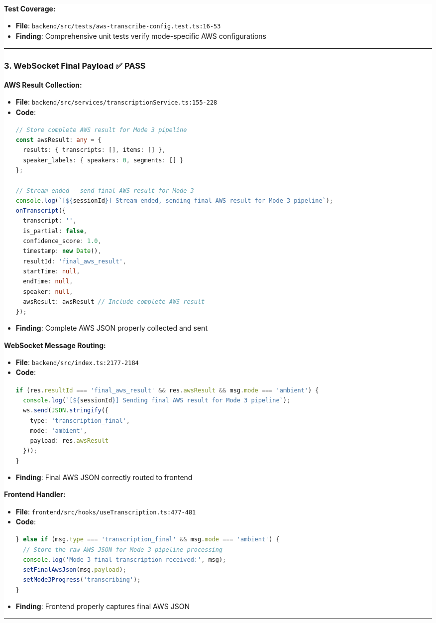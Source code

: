 **Test Coverage:**
- **File**: `backend/src/tests/aws-transcribe-config.test.ts:16-53`
- **Finding**: Comprehensive unit tests verify mode-specific AWS configurations

---

### 3. WebSocket Final Payload ✅ PASS

**AWS Result Collection:**
- **File**: `backend/src/services/transcriptionService.ts:155-228`
- **Code**: 
  ```typescript
  // Store complete AWS result for Mode 3 pipeline
  const awsResult: any = {
    results: { transcripts: [], items: [] },
    speaker_labels: { speakers: 0, segments: [] }
  };
  
  // Stream ended - send final AWS result for Mode 3
  console.log(`[${sessionId}] Stream ended, sending final AWS result for Mode 3 pipeline`);
  onTranscript({
    transcript: '',
    is_partial: false,
    confidence_score: 1.0,
    timestamp: new Date(),
    resultId: 'final_aws_result',
    startTime: null,
    endTime: null,
    speaker: null,
    awsResult: awsResult // Include complete AWS result
  });
  ```
- **Finding**: Complete AWS JSON properly collected and sent

**WebSocket Message Routing:**
- **File**: `backend/src/index.ts:2177-2184`
- **Code**: 
  ```typescript
  if (res.resultId === 'final_aws_result' && res.awsResult && msg.mode === 'ambient') {
    console.log(`[${sessionId}] Sending final AWS result for Mode 3 pipeline`);
    ws.send(JSON.stringify({ 
      type: 'transcription_final', 
      mode: 'ambient',
      payload: res.awsResult
    }));
  }
  ```
- **Finding**: Final AWS JSON correctly routed to frontend

**Frontend Handler:**
- **File**: `frontend/src/hooks/useTranscription.ts:477-481`
- **Code**: 
  ```typescript
  } else if (msg.type === 'transcription_final' && msg.mode === 'ambient') {
    // Store the raw AWS JSON for Mode 3 pipeline processing
    console.log('Mode 3 final transcription received:', msg);
    setFinalAwsJson(msg.payload);
    setMode3Progress('transcribing');
  }
  ```
- **Finding**: Frontend properly captures final AWS JSON

---